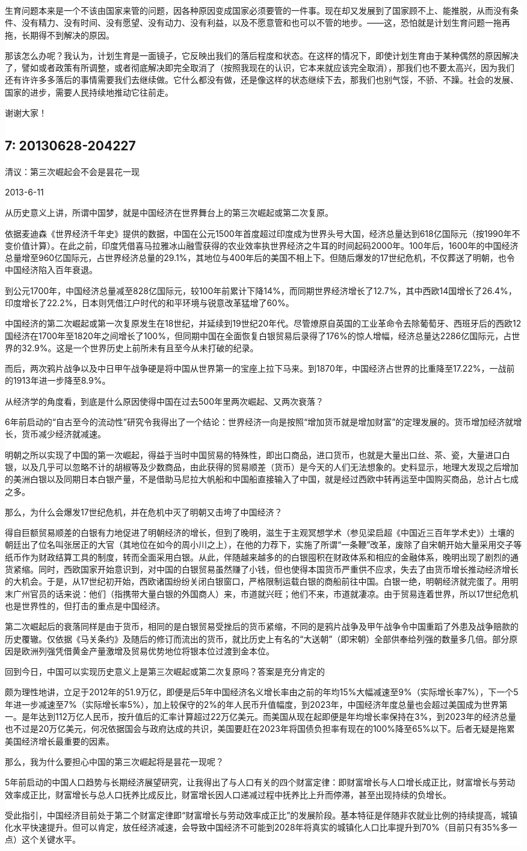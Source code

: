 生育问题本来是一个不该由国家来管的问题，因各种原因变成国家必须要管的一件事。现在却又发展到了国家顾不上、能推脱，从而没有条件、没有精力、没有时间、没有愿望、没有动力、没有利益，以及不愿意管和也可以不管的地步。——这，恐怕就是计划生育问题一拖再拖，长期得不到解决的原因。

那该怎么办呢？我认为，计划生育是一面镜子，它反映出我们的落后程度和状态。在这样的情况下，即使计划生育由于某种偶然的原因解决了，譬如或者政策有所调整，或者彻底解决即完全取消了（按照我现在的认识，它本来就应该完全取消），那我们也不要太高兴，因为我们还有许许多多落后的事情需要我们去继续做。它什么都没有做，还是像这样的状态继续下去，那我们也别气馁，不骄、不躁。社会的发展、国家的进步，需要人民持续地推动它往前走。

谢谢大家！

## 7: 20130628-204227

清议：第三次崛起会不会是昙花一现

2013-6-11

从历史意义上讲，所谓中国梦，就是中国经济在世界舞台上的第三次崛起或第二次复原。

依据麦迪森《世界经济千年史》提供的数据，中国在公元1500年首度超过印度成为世界头号大国，经济总量达到618亿国际元（按1990年不变价值计算）。在此之前，印度凭借喜马拉雅冰山融雪获得的农业效率执世界经济之牛耳的时间起码2000年。100年后，1600年的中国经济总量增至960亿国际元，占世界经济总量的29.1%，其地位与400年后的美国不相上下。但随后爆发的17世纪危机，不仅葬送了明朝，也令中国经济陷入百年衰退。

到公元1700年，中国经济总量减至828亿国际元，较100年前累计下降14%，而同期世界经济增长了12.7%，其中西欧14国增长了26.4%，印度增长了22.2%，日本则凭借江户时代的和平环境与锐意改革猛增了60%。

中国经济的第二次崛起或第一次复原发生在18世纪，并延续到19世纪20年代。尽管燎原自英国的工业革命令去除葡萄牙、西班牙后的西欧12国经济在1700年至1820年之间增长了100%，但同期中国在全面恢复白银贸易后录得了176%的惊人增幅，经济总量达2286亿国际元，占世界的32.9%。这是一个世界历史上前所未有且至今从未打破的纪录。

而后，两次鸦片战争以及中日甲午战争硬是将中国从世界第一的宝座上拉下马来。到1870年，中国经济占世界的比重降至17.22%，一战前的1913年进一步降至8.9%。

从经济学的角度看，到底是什么原因使得中国在过去500年里两次崛起、又两次衰落？

6年前启动的“自古至今的流动性”研究令我得出了一个结论：世界经济一向是按照“增加货币就是增加财富”的定理发展的。货币增加经济就增长，货币减少经济就减速。

明朝之所以实现了中国的第一次崛起，得益于当时中国贸易的特殊性，即出口商品，进口货币，也就是大量出口丝、茶、瓷，大量进口白银，以及几乎可以忽略不计的胡椒等及少数商品，由此获得的贸易顺差（货币）是今天的人们无法想象的。史料显示，地理大发现之后增加的美洲白银以及同期日本白银产量，不是借助马尼拉大帆船和中国船直接输入了中国，就是经过西欧中转再运至中国购买商品，总计占七成之多。

那么，为什么会爆发17世纪危机，并在危机中灭了明朝又击垮了中国经济？

得自巨额贸易顺差的白银有力地促进了明朝经济的增长，但到了晚明，滋生于主观冥想学术（参见梁启超《中国近三百年学术史》）土壤的朝廷出了位名叫张居正的大官（其地位在如今的周小川之上），在他的力荐下，实施了所谓“一条鞭”改革，废除了自宋朝开始大量采用交子等纸币作为财政结算工具的制度，转而全面采用白银。从此，伴随越来越多的的白银囤积在财政体系和相应的金融体系，晚明出现了剧烈的通货紧缩。同时，西欧国家开始意识到，对中国的白银贸易虽然赚了小钱，但也使得本国货币严重供不应求，失去了由货币增长推动经济增长的大机会。于是，从17世纪初开始，西欧诸国纷纷关闭白银窗口，严格限制运载白银的商船前往中国。白银一绝，明朝经济就完蛋了。用明末广州官员的话来说：他们（指携带大量白银的外国商人）来，市道就兴旺；他们不来，市道就凄凉。由于贸易连着世界，所以17世纪危机也是世界性的，但打击的重点是中国经济。

第二次崛起后的衰落同样是由于货币，相同的是白银贸易受挫后的货币紧缩，不同的是鸦片战争及甲午战争令中国重蹈了外患及战争赔款的历史覆辙。仅依据《马关条约》及随后的修订而流出的货币，就比历史上有名的“大送朝”（即宋朝）全部供奉给列强的数量多几倍。部分原因是欧洲列强凭借黄金产量激增及贸易优势地位将银本位过渡到金本位。

回到今日，中国可以实现历史意义上是第三次崛起或第二次复原吗？答案是充分肯定的

颇为理性地讲，立足于2012年的51.9万亿，即便是后5年中国经济名义增长率由之前的年均15%大幅减速至9%（实际增长率7%），下一个5年进一步减速至7%（实际增长率5%），加上较保守的2%的年人民币升值幅度，到2023年，中国经济年度总量也会超过美国成为世界第一。是年达到112万亿人民币，按升值后的汇率计算超过22万亿美元。而美国从现在起即便是年均增长率保持在3%，到2023年的经济总量也不过是20万亿美元，何况依据国会与政府达成的共识，美国要赶在2023年将国债负担率有现在的100%降至65%以下。后者无疑是拖累美国经济增长最重要的因素。

那么，我为什么要担心中国的第三次崛起将是昙花一现呢？

5年前启动的中国人口趋势与长期经济展望研究，让我得出了与人口有关的四个财富定律：即财富增长与人口增长成正比，财富增长与劳动效率成正比，财富增长与总人口抚养比成反比，财富增长因人口递减过程中抚养比上升而停滞，甚至出现持续的负增长。

受此指引，中国经济目前处于第二个财富定律即“财富增长与劳动效率成正比”的发展阶段。基本特征是伴随非农就业比例的持续提高，城镇化水平快速提升。但可以肯定，放任经济减速，会导致中国经济不可能到2028年将真实的城镇化人口比率提升到70%（目前只有35%多一点）这个关键水平。
